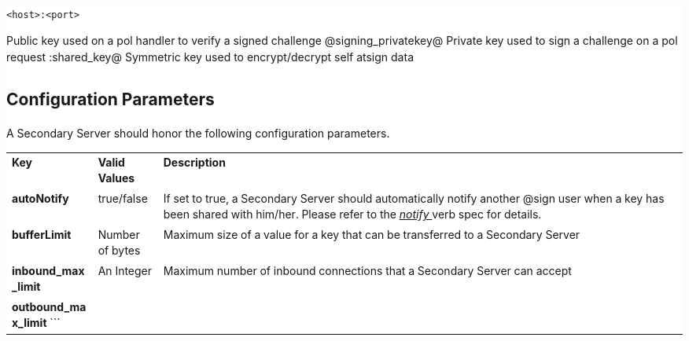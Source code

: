 ```<host>:<port>```
   </td>
   <td>Public key used on a pol handler to verify a signed challenge
   </td>
  </tr>
  <tr>
   <td><atsign>@signing_privatekey@<atsign>
   </td>
   <td>Private key used to sign a challenge on a pol request
   </td>
  </tr>
  <tr>
   <td><atsign>:shared_key@<atsign>
   </td>
   <td>Symmetric key used to encrypt/decrypt self atsign data
   </td>
  </tr>
</table>

## Configuration Parameters
A Secondary Server should honor the following configuration parameters.

<!-- <TO DO: Ideally these parameters should be set using some verb so that the user can control them. config verb can be extended to accomplish the same. Config verb also has the list option, so we can set/reset/list the configuration using the same> -->

<table>
  <tr>
   <td>
   <strong>Key</strong>
   </td>
   <td><strong>Valid Values</strong>
   </td>
   <td><strong>Description</strong>
   </td>
  </tr>
  <tr>
   <td><strong>autoNotify</strong>
   </td>
   <td>true/false
   </td>
   <td>If set to true, a Secondary Server should automatically notify another @sign user when a key has been shared with him/her. Please refer to the <em><span style="text-decoration:underline;">notify </span></em>verb spec for details.
   </td>
  </tr>
  <tr>
   <td><strong>bufferLimit </strong>
   </td>
   <td>Number of bytes
   </td>
   <td>Maximum size of a value for a key that can be transferred to a Secondary Server
   </td>
  </tr>
  <tr>
   <td><strong>inbound_max_limit</strong>
   </td>
   <td>An Integer
   </td>
   <td>Maximum number of inbound connections that a Secondary Server can accept
   </td>
  </tr>
  <tr>
   <td><strong>outbound_max_limit</strong>
```